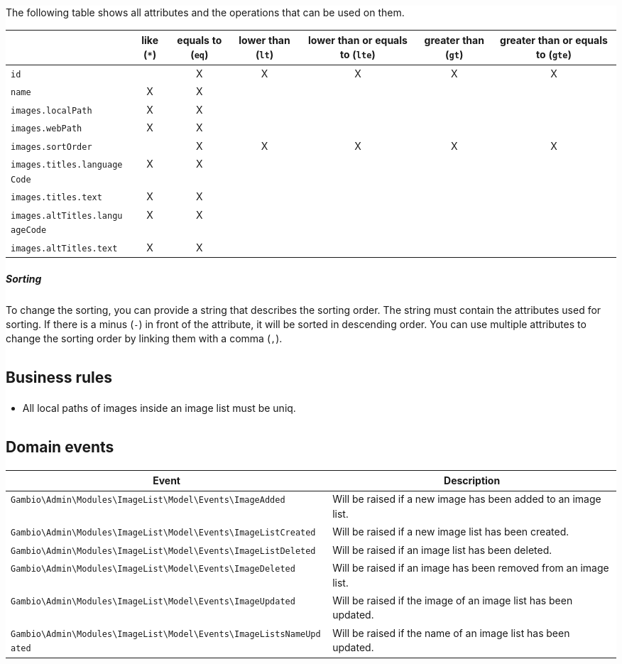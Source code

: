 The following table shows all attributes and the operations that can be used on them.

|   | like (`*`) | equals to (`eq`) | lower than (`lt`) | lower than or equals to (`lte`) | greater than (`gt`) | greater than or equals to (`gte`) |
|---|:---:|:---:|:---:|:---:|:---:|:---:|
| `id`                            |   | X | X | X | X | X |
| `name`                          | X | X |   |   |   |   |
| `images.localPath`              | X | X |   |   |   |   |
| `images.webPath`                | X | X |   |   |   |   |
| `images.sortOrder`              |   | X | X | X | X | X |
| `images.titles.languageCode`    | X | X |   |   |   |   |
| `images.titles.text`            | X | X |   |   |   |   |
| `images.altTitles.languageCode` | X | X |   |   |   |   |
| `images.altTitles.text`         | X | X |   |   |   |   |


##### Sorting

To change the sorting, you can provide a string that describes the sorting order. The string must contain the
attributes used for sorting. If there is a minus (`-`) in front of the attribute, it will be sorted in descending
order. You can use multiple attributes to change the sorting order by linking them with a comma (`,`).


## Business rules

- All local paths of images inside an image list must be uniq.


## Domain events

| Event | Description |
| ----- | ----------- |
| `Gambio\Admin\Modules\ImageList\Model\Events\ImageAdded`            | Will be raised if a new image has been added to an image list. |
| `Gambio\Admin\Modules\ImageList\Model\Events\ImageListCreated`      | Will be raised if a new image list has been created. |
| `Gambio\Admin\Modules\ImageList\Model\Events\ImageListDeleted`      | Will be raised if an image list has been deleted. |
| `Gambio\Admin\Modules\ImageList\Model\Events\ImageDeleted`          | Will be raised if an image has been removed from an image list. |
| `Gambio\Admin\Modules\ImageList\Model\Events\ImageUpdated`          | Will be raised if the image of an image list has been updated. |
| `Gambio\Admin\Modules\ImageList\Model\Events\ImageListsNameUpdated` | Will be raised if the name of an image list has been updated. |